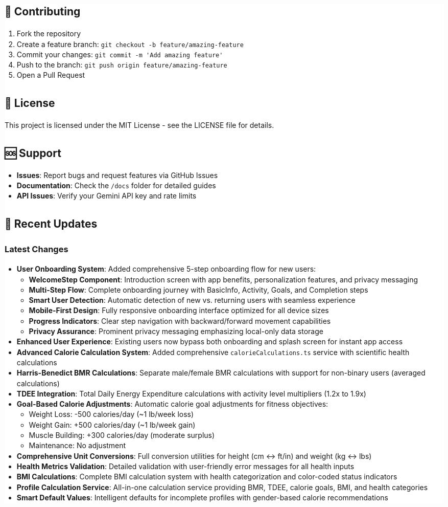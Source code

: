 ## 🤝 Contributing

1. Fork the repository
2. Create a feature branch: `git checkout -b feature/amazing-feature`
3. Commit your changes: `git commit -m 'Add amazing feature'`
4. Push to the branch: `git push origin feature/amazing-feature`
5. Open a Pull Request

## 📄 License

This project is licensed under the MIT License - see the LICENSE file for details.

## 🆘 Support

- **Issues**: Report bugs and request features via GitHub Issues
- **Documentation**: Check the `/docs` folder for detailed guides
- **API Issues**: Verify your Gemini API key and rate limits

## 🔄 Recent Updates

### Latest Changes

- **User Onboarding System**: Added comprehensive 5-step onboarding flow for new users:
  - **WelcomeStep Component**: Introduction screen with app benefits, personalization features, and privacy messaging
  - **Multi-Step Flow**: Complete onboarding journey with BasicInfo, Activity, Goals, and Completion steps
  - **Smart User Detection**: Automatic detection of new vs. returning users with seamless experience
  - **Mobile-First Design**: Fully responsive onboarding interface optimized for all device sizes
  - **Progress Indicators**: Clear step navigation with backward/forward movement capabilities
  - **Privacy Assurance**: Prominent privacy messaging emphasizing local-only data storage
- **Enhanced User Experience**: Existing users now bypass both onboarding and splash screen for instant app access
- **Advanced Calorie Calculation System**: Added comprehensive `calorieCalculations.ts` service with scientific health calculations
- **Harris-Benedict BMR Calculations**: Separate male/female BMR calculations with support for non-binary users (averaged calculations)
- **TDEE Integration**: Total Daily Energy Expenditure calculations with activity level multipliers (1.2x to 1.9x)
- **Goal-Based Calorie Adjustments**: Automatic calorie goal adjustments for fitness objectives:
  - Weight Loss: -500 calories/day (~1 lb/week loss)
  - Weight Gain: +500 calories/day (~1 lb/week gain)
  - Muscle Building: +300 calories/day (moderate surplus)
  - Maintenance: No adjustment
- **Comprehensive Unit Conversions**: Full conversion utilities for height (cm ↔ ft/in) and weight (kg ↔ lbs)
- **Health Metrics Validation**: Detailed validation with user-friendly error messages for all health inputs
- **BMI Calculations**: Complete BMI calculation system with health categorization and color-coded status indicators
- **Profile Calculation Service**: All-in-one calculation service providing BMR, TDEE, calorie goals, BMI, and health categories
- **Smart Default Values**: Intelligent defaults for incomplete profiles with gender-based calorie recommendations
